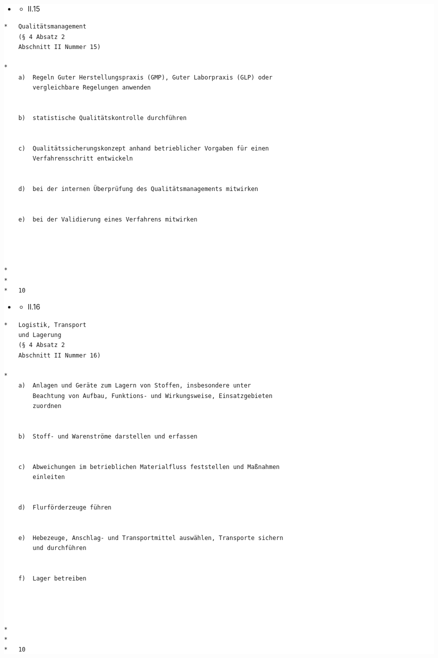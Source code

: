 
*    *   II.15

    *   Qualitätsmanagement
        (§ 4 Absatz 2
        Abschnitt II Nummer 15)

    *
        a)  Regeln Guter Herstellungspraxis (GMP), Guter Laborpraxis (GLP) oder
            vergleichbare Regelungen anwenden


        b)  statistische Qualitätskontrolle durchführen


        c)  Qualitätssicherungskonzept anhand betrieblicher Vorgaben für einen
            Verfahrensschritt entwickeln


        d)  bei der internen Überprüfung des Qualitätsmanagements mitwirken


        e)  bei der Validierung eines Verfahrens mitwirken




    *
    *
    *   10


*    *   II.16

    *   Logistik, Transport
        und Lagerung
        (§ 4 Absatz 2
        Abschnitt II Nummer 16)

    *
        a)  Anlagen und Geräte zum Lagern von Stoffen, insbesondere unter
            Beachtung von Aufbau, Funktions- und Wirkungsweise, Einsatzgebieten
            zuordnen


        b)  Stoff- und Warenströme darstellen und erfassen


        c)  Abweichungen im betrieblichen Materialfluss feststellen und Maßnahmen
            einleiten


        d)  Flurförderzeuge führen


        e)  Hebezeuge, Anschlag- und Transportmittel auswählen, Transporte sichern
            und durchführen


        f)  Lager betreiben




    *
    *
    *   10
